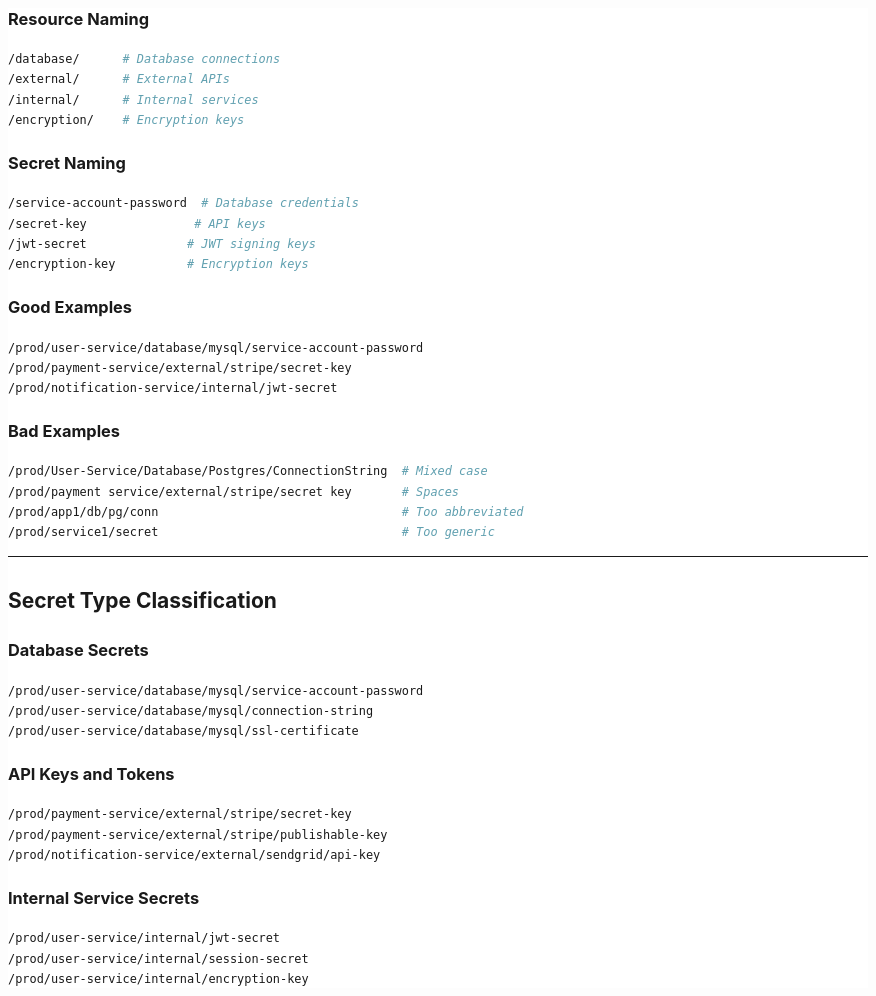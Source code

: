 ### Resource Naming
```bash
/database/      # Database connections
/external/      # External APIs
/internal/      # Internal services
/encryption/    # Encryption keys
```

### Secret Naming
```bash
/service-account-password  # Database credentials
/secret-key               # API keys
/jwt-secret              # JWT signing keys
/encryption-key          # Encryption keys
```

### Good Examples
```bash
/prod/user-service/database/mysql/service-account-password
/prod/payment-service/external/stripe/secret-key
/prod/notification-service/internal/jwt-secret
```

### Bad Examples
```bash
/prod/User-Service/Database/Postgres/ConnectionString  # Mixed case
/prod/payment service/external/stripe/secret key       # Spaces
/prod/app1/db/pg/conn                                  # Too abbreviated
/prod/service1/secret                                  # Too generic
```

---

## Secret Type Classification

### Database Secrets
```bash
/prod/user-service/database/mysql/service-account-password
/prod/user-service/database/mysql/connection-string
/prod/user-service/database/mysql/ssl-certificate
```

### API Keys and Tokens
```bash
/prod/payment-service/external/stripe/secret-key
/prod/payment-service/external/stripe/publishable-key
/prod/notification-service/external/sendgrid/api-key
```

### Internal Service Secrets
```bash
/prod/user-service/internal/jwt-secret
/prod/user-service/internal/session-secret
/prod/user-service/internal/encryption-key
```
